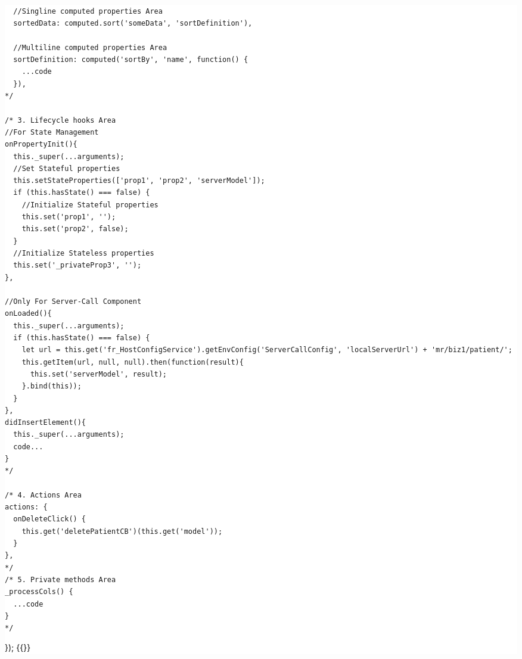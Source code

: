       //Singline computed properties Area
      sortedData: computed.sort('someData', 'sortDefinition'),

      //Multiline computed properties Area
      sortDefinition: computed('sortBy', 'name', function() {
        ...code
      }),
    */

    /* 3. Lifecycle hooks Area
    //For State Management
    onPropertyInit(){
      this._super(...arguments);
      //Set Stateful properties
      this.setStateProperties(['prop1', 'prop2', 'serverModel']);
      if (this.hasState() === false) {
        //Initialize Stateful properties
        this.set('prop1', '');
        this.set('prop2', false);
      }
      //Initialize Stateless properties
      this.set('_privateProp3', '');
    },

    //Only For Server-Call Component
    onLoaded(){
      this._super(...arguments);
      if (this.hasState() === false) {
        let url = this.get('fr_HostConfigService').getEnvConfig('ServerCallConfig', 'localServerUrl') + 'mr/biz1/patient/';
        this.getItem(url, null, null).then(function(result){
          this.set('serverModel', result);
        }.bind(this));
      }
    },
    didInsertElement(){
      this._super(...arguments);
      code...
    }
    */

    /* 4. Actions Area
    actions: {
      onDeleteClick() {
        this.get('deletePatientCB')(this.get('model'));
      }
    },
    */
    /* 5. Private methods Area
    _processCols() {
      ...code
    }
    */
  });
{{</highlight>}}
